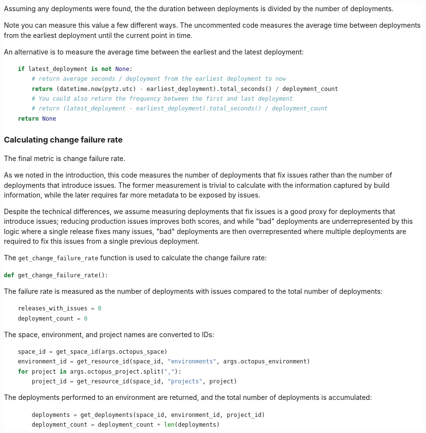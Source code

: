 Assuming any deployments were found, the the duration between deployments is divided by the number of deployments.

Note you can measure this value a few different ways. The uncommented code measures the average time between deployments from the earliest deployment until the current point in time. 

An alternative is to measure the average time between the earliest and the latest deployment:

```python
    if latest_deployment is not None:
        # return average seconds / deployment from the earliest deployment to now
        return (datetime.now(pytz.utc) - earliest_deployment).total_seconds() / deployment_count
        # You could also return the frequency between the first and last deployment
        # return (latest_deployment - earliest_deployment).total_seconds() / deployment_count
    return None
```

### Calculating change failure rate

The final metric is change failure rate.

As we noted in the introduction, this code measures the number of deployments that fix issues rather than the number of deployments that introduce issues. The former measurement is trivial to calculate with the information captured by build information, while the later requires far more metadata to be exposed by issues.

Despite the technical differences, we assume measuring deployments that fix issues is a good proxy for deployments that introduce issues; reducing production issues improves both scores, and while "bad" deployments are underrepresented by this logic where a single release fixes many issues, "bad" deployments are then overrepresented where multiple deployments are required to fix this issues from a single previous deployment.

The `get_change_failure_rate` function is used to calculate the change failure rate:

```python
def get_change_failure_rate():
```

The failure rate is measured as the number of deployments with issues compared to the total number of deployments:

```python
    releases_with_issues = 0
    deployment_count = 0
```

The space, environment, and project names are converted to IDs:

```python
    space_id = get_space_id(args.octopus_space)
    environment_id = get_resource_id(space_id, "environments", args.octopus_environment)
    for project in args.octopus_project.split(","):
        project_id = get_resource_id(space_id, "projects", project)
```

The deployments performed to an environment are returned, and the total number of deployments is accumulated:

```python
        deployments = get_deployments(space_id, environment_id, project_id)
        deployment_count = deployment_count + len(deployments)
```
